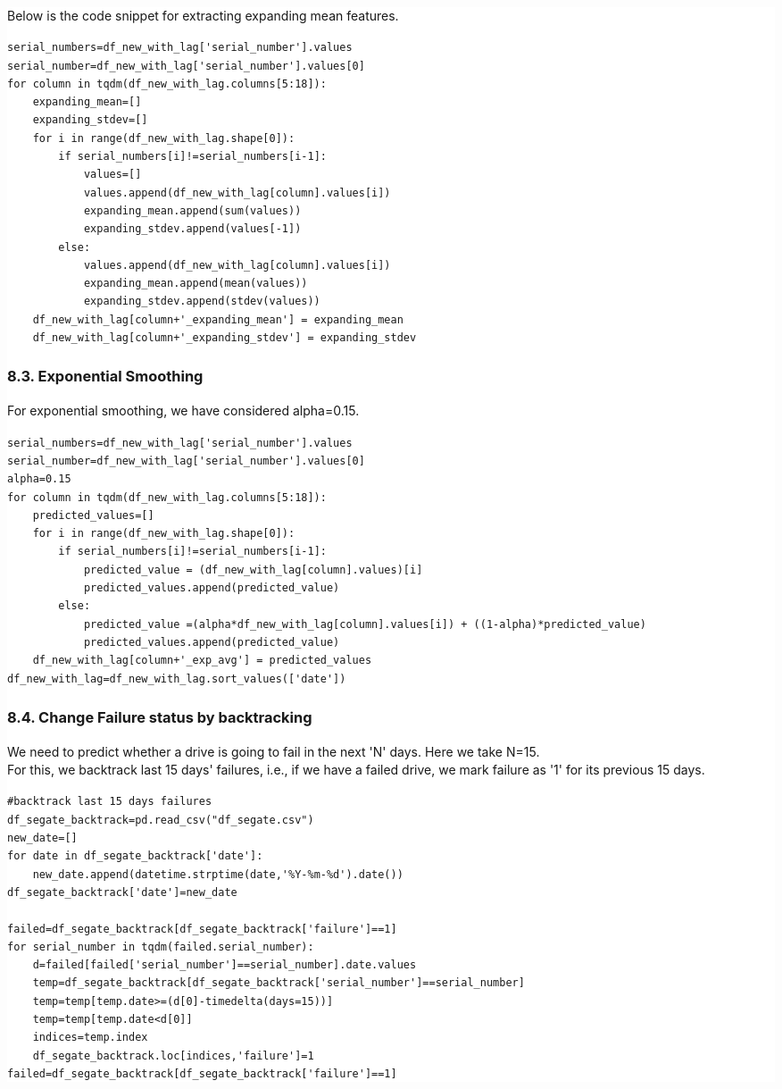 Below is the code snippet for extracting expanding mean features.

    serial_numbers=df_new_with_lag['serial_number'].values
    serial_number=df_new_with_lag['serial_number'].values[0]
    for column in tqdm(df_new_with_lag.columns[5:18]):
        expanding_mean=[]
        expanding_stdev=[]
        for i in range(df_new_with_lag.shape[0]):
            if serial_numbers[i]!=serial_numbers[i-1]:
                values=[] 
                values.append(df_new_with_lag[column].values[i])
                expanding_mean.append(sum(values))
                expanding_stdev.append(values[-1])
            else:
                values.append(df_new_with_lag[column].values[i])
                expanding_mean.append(mean(values))
                expanding_stdev.append(stdev(values))
        df_new_with_lag[column+'_expanding_mean'] = expanding_mean
        df_new_with_lag[column+'_expanding_stdev'] = expanding_stdev
        
### 8.3. Exponential Smoothing

For exponential smoothing, we have considered alpha=0.15.

    serial_numbers=df_new_with_lag['serial_number'].values
    serial_number=df_new_with_lag['serial_number'].values[0]
    alpha=0.15
    for column in tqdm(df_new_with_lag.columns[5:18]):
        predicted_values=[]
        for i in range(df_new_with_lag.shape[0]):
            if serial_numbers[i]!=serial_numbers[i-1]:
                predicted_value = (df_new_with_lag[column].values)[i]
                predicted_values.append(predicted_value)
            else:
                predicted_value =(alpha*df_new_with_lag[column].values[i]) + ((1-alpha)*predicted_value)
                predicted_values.append(predicted_value)
        df_new_with_lag[column+'_exp_avg'] = predicted_values
    df_new_with_lag=df_new_with_lag.sort_values(['date'])
    
### 8.4. Change Failure status by backtracking

We need to predict whether a drive is going to fail in the next 'N' days. Here we take N=15.<br />
For this, we backtrack last 15 days' failures, i.e., if we have a failed drive, we mark failure as '1' for its previous 15 days. 

    #backtrack last 15 days failures
    df_segate_backtrack=pd.read_csv("df_segate.csv")
    new_date=[]
    for date in df_segate_backtrack['date']:
        new_date.append(datetime.strptime(date,'%Y-%m-%d').date())
    df_segate_backtrack['date']=new_date

    failed=df_segate_backtrack[df_segate_backtrack['failure']==1]
    for serial_number in tqdm(failed.serial_number):
        d=failed[failed['serial_number']==serial_number].date.values
        temp=df_segate_backtrack[df_segate_backtrack['serial_number']==serial_number]
        temp=temp[temp.date>=(d[0]-timedelta(days=15))]
        temp=temp[temp.date<d[0]]
        indices=temp.index
        df_segate_backtrack.loc[indices,'failure']=1
    failed=df_segate_backtrack[df_segate_backtrack['failure']==1]
    